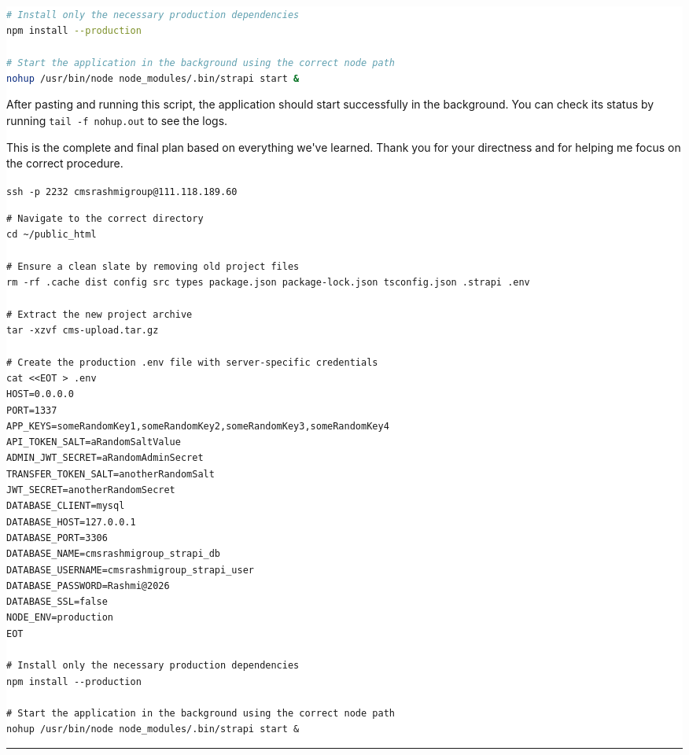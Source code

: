 ```bash
# Install only the necessary production dependencies
npm install --production

# Start the application in the background using the correct node path
nohup /usr/bin/node node_modules/.bin/strapi start &
```

After pasting and running this script, the application should start successfully in the background. You can check its status by running `tail -f nohup.out` to see the logs.

This is the complete and final plan based on everything we've learned. Thank you for your directness and for helping me focus on the correct procedure.

```shellscript
ssh -p 2232 cmsrashmigroup@111.118.189.60
```

```shellscript
# Navigate to the correct directory
cd ~/public_html

# Ensure a clean slate by removing old project files
rm -rf .cache dist config src types package.json package-lock.json tsconfig.json .strapi .env

# Extract the new project archive
tar -xzvf cms-upload.tar.gz

# Create the production .env file with server-specific credentials
cat <<EOT > .env
HOST=0.0.0.0
PORT=1337
APP_KEYS=someRandomKey1,someRandomKey2,someRandomKey3,someRandomKey4
API_TOKEN_SALT=aRandomSaltValue
ADMIN_JWT_SECRET=aRandomAdminSecret
TRANSFER_TOKEN_SALT=anotherRandomSalt
JWT_SECRET=anotherRandomSecret
DATABASE_CLIENT=mysql
DATABASE_HOST=127.0.0.1
DATABASE_PORT=3306
DATABASE_NAME=cmsrashmigroup_strapi_db
DATABASE_USERNAME=cmsrashmigroup_strapi_user
DATABASE_PASSWORD=Rashmi@2026
DATABASE_SSL=false
NODE_ENV=production
EOT

# Install only the necessary production dependencies
npm install --production

# Start the application in the background using the correct node path
nohup /usr/bin/node node_modules/.bin/strapi start &
```

---